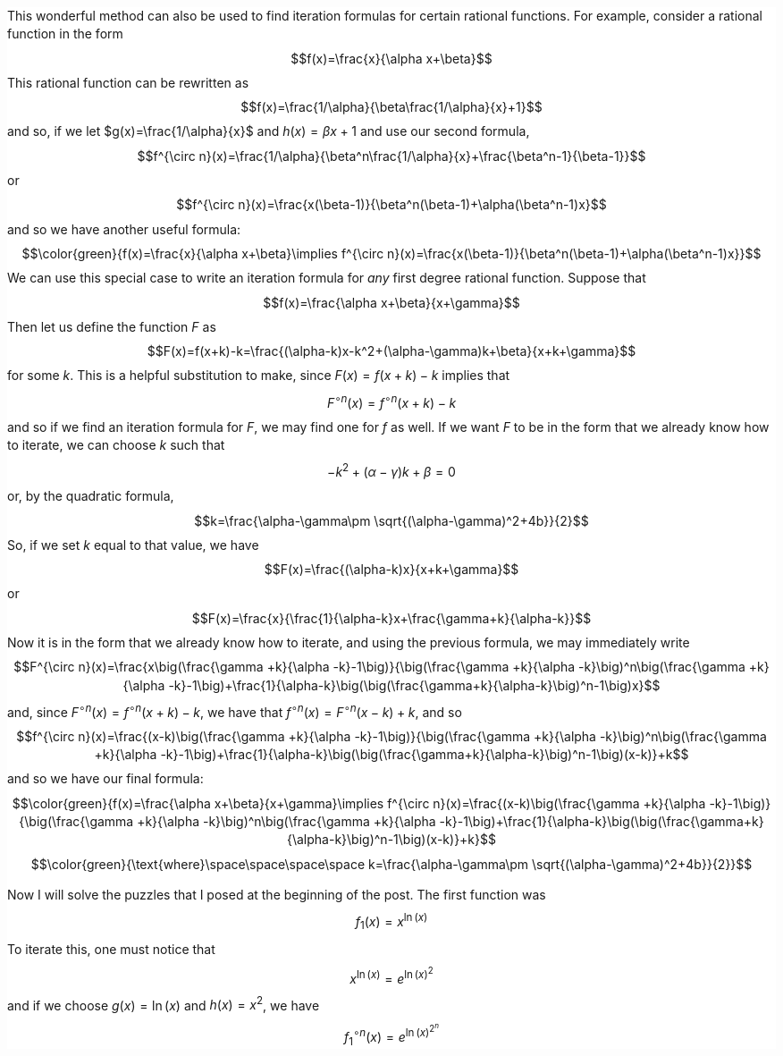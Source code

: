 This wonderful method can also be used to find iteration formulas for certain rational functions. For example, consider a rational function in the form
$$f(x)=\frac{x}{\alpha x+\beta}$$
This rational function can be rewritten as
$$f(x)=\frac{1/\alpha}{\beta\frac{1/\alpha}{x}+1}$$
and so, if we let $g(x)=\frac{1/\alpha}{x}$ and $h(x)=\beta x+1$ and use our second formula,
$$f^{\circ n}(x)=\frac{1/\alpha}{\beta^n\frac{1/\alpha}{x}+\frac{\beta^n-1}{\beta-1}}$$
or
$$f^{\circ n}(x)=\frac{x(\beta-1)}{\beta^n(\beta-1)+\alpha(\beta^n-1)x}$$
and so we have another useful formula:
$$\color{green}{f(x)=\frac{x}{\alpha x+\beta}\implies f^{\circ n}(x)=\frac{x(\beta-1)}{\beta^n(\beta-1)+\alpha(\beta^n-1)x}}$$
We can use this special case to write an iteration formula for *any* first degree rational function. Suppose that
$$f(x)=\frac{\alpha x+\beta}{x+\gamma}$$
Then let us define the function $F$ as
$$F(x)=f(x+k)-k=\frac{(\alpha-k)x-k^2+(\alpha-\gamma)k+\beta}{x+k+\gamma}$$
for some $k$. This is a helpful substitution to make, since $F(x)=f(x+k)-k$ implies that
$$F^{\circ n}(x)=f^{\circ n}(x+k)-k$$
and so if we find an iteration formula for $F$, we may find one for $f$ as well. If we want $F$ to be in the form that we already know how to iterate, we can choose $k$ such that 
$$-k^2+(\alpha-\gamma)k+\beta=0$$
or, by the quadratic formula,
$$k=\frac{\alpha-\gamma\pm \sqrt{(\alpha-\gamma)^2+4b}}{2}$$
So, if we set $k$ equal to that value, we have
$$F(x)=\frac{(\alpha-k)x}{x+k+\gamma}$$
or
$$F(x)=\frac{x}{\frac{1}{\alpha-k}x+\frac{\gamma+k}{\alpha-k}}$$
Now it is in the form that we already know how to iterate, and using the previous formula, we may immediately write
$$F^{\circ n}(x)=\frac{x\big(\frac{\gamma +k}{\alpha -k}-1\big)}{\big(\frac{\gamma +k}{\alpha -k}\big)^n\big(\frac{\gamma +k}{\alpha -k}-1\big)+\frac{1}{\alpha-k}\big(\big(\frac{\gamma+k}{\alpha-k}\big)^n-1\big)x}$$
and, since $F^{\circ n}(x)=f^{\circ n}(x+k)-k$, we have that $f^{\circ n}(x)=F^{\circ n}(x-k)+k$, and so
$$f^{\circ n}(x)=\frac{(x-k)\big(\frac{\gamma +k}{\alpha -k}-1\big)}{\big(\frac{\gamma +k}{\alpha -k}\big)^n\big(\frac{\gamma +k}{\alpha -k}-1\big)+\frac{1}{\alpha-k}\big(\big(\frac{\gamma+k}{\alpha-k}\big)^n-1\big)(x-k)}+k$$
and so we have our final formula:
$$\color{green}{f(x)=\frac{\alpha x+\beta}{x+\gamma}\implies f^{\circ n}(x)=\frac{(x-k)\big(\frac{\gamma +k}{\alpha -k}-1\big)}{\big(\frac{\gamma +k}{\alpha -k}\big)^n\big(\frac{\gamma +k}{\alpha -k}-1\big)+\frac{1}{\alpha-k}\big(\big(\frac{\gamma+k}{\alpha-k}\big)^n-1\big)(x-k)}+k}$$
$$\color{green}{\text{where}\space\space\space\space k=\frac{\alpha-\gamma\pm \sqrt{(\alpha-\gamma)^2+4b}}{2}}$$

Now I will solve the puzzles that I posed at the beginning of the post. The first function was
$$f_1(x)=x^{\ln(x)}$$
To iterate this, one must notice that
$$x^{\ln(x)}=e^{\ln(x)^2}$$
and if we choose $g(x)=\ln(x)$ and $h(x)=x^2$, we have
$$f_1^{\circ n}(x)=e^{\ln(x)^{2^n}}$$
